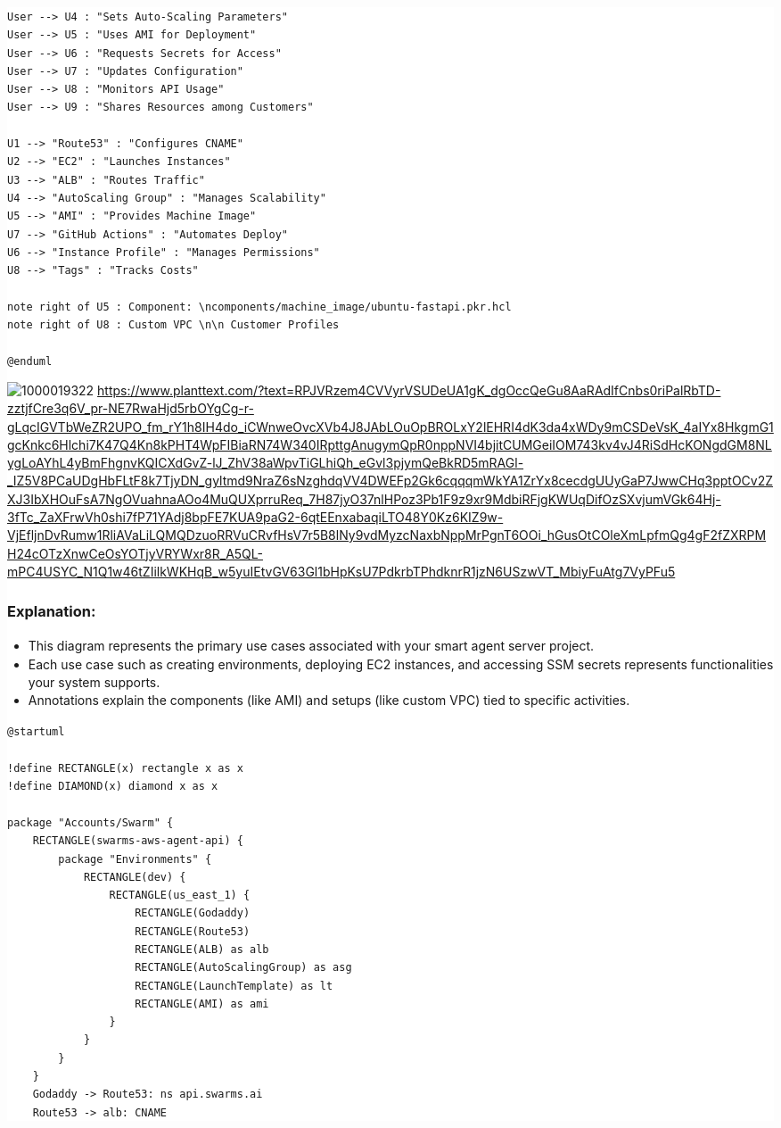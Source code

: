 ```plantuml
User --> U4 : "Sets Auto-Scaling Parameters"
User --> U5 : "Uses AMI for Deployment"
User --> U6 : "Requests Secrets for Access"
User --> U7 : "Updates Configuration"
User --> U8 : "Monitors API Usage"
User --> U9 : "Shares Resources among Customers"

U1 --> "Route53" : "Configures CNAME"
U2 --> "EC2" : "Launches Instances"
U3 --> "ALB" : "Routes Traffic"
U4 --> "AutoScaling Group" : "Manages Scalability"
U5 --> "AMI" : "Provides Machine Image"
U7 --> "GitHub Actions" : "Automates Deploy"
U6 --> "Instance Profile" : "Manages Permissions"
U8 --> "Tags" : "Tracks Costs"

note right of U5 : Component: \ncomponents/machine_image/ubuntu-fastapi.pkr.hcl
note right of U8 : Custom VPC \n\n Customer Profiles

@enduml
```
![1000019322](https://github.com/user-attachments/assets/7f2c8f90-8222-4344-a007-59ea518b0f00)
https://www.planttext.com/?text=RPJVRzem4CVVyrVSUDeUA1gK_dgOccQeGu8AaRAdIfCnbs0riPalRbTD-zztjfCre3q6V_pr-NE7RwaHjd5rbOYgCg-r-gLqcIGVTbWeZR2UPO_fm_rY1h8IH4do_iCWnweOvcXVb4J8JAbLOuOpBROLxY2lEHRI4dK3da4xWDy9mCSDeVsK_4aIYx8HkgmG1gcKnkc6Hlchi7K47Q4Kn8kPHT4WpFIBiaRN74W340IRpttgAnugymQpR0nppNVI4bjitCUMGeiIOM743kv4vJ4RiSdHcKONgdGM8NLygLoAYhL4yBmFhgnvKQICXdGvZ-lJ_ZhV38aWpvTiGLhiQh_eGvl3pjymQeBkRD5mRAGl-_IZ5V8PCaUDgHbFLtF8k7TjyDN_gyltmd9NraZ6sNzghdqVV4DWEFp2Gk6cqqqmWkYA1ZrYx8cecdgUUyGaP7JwwCHq3pptOCv2ZXJ3IbXHOuFsA7NgOVuahnaAOo4MuQUXprruReq_7H87jyO37nlHPoz3Pb1F9z9xr9MdbiRFjgKWUqDifOzSXvjumVGk64Hj-3fTc_ZaXFrwVh0shi7fP71YAdj8bpFE7KUA9paG2-6qtEEnxabaqiLTO48Y0Kz6KIZ9w-VjEfljnDvRumw1RliAVaLiLQMQDzuoRRVuCRvfHsV7r5B8lNy9vdMyzcNaxbNppMrPgnT6OOi_hGusOtCOleXmLpfmQg4gF2fZXRPMH24cOTzXnwCeOsYOTjyVRYWxr8R_A5QL-mPC4USYC_N1Q1w46tZIilkWKHqB_w5yuIEtvGV63Gl1bHpKsU7PdkrbTPhdknrR1jzN6USzwVT_MbiyFuAtg7VyPFu5

### Explanation:
- This diagram represents the primary use cases associated with your smart agent server project.
- Each use case such as creating environments, deploying EC2 instances, and accessing SSM secrets represents functionalities your system supports.
- Annotations explain the components (like AMI) and setups (like custom VPC) tied to specific activities. 


```plantuml
@startuml

!define RECTANGLE(x) rectangle x as x
!define DIAMOND(x) diamond x as x

package "Accounts/Swarm" {
    RECTANGLE(swarms-aws-agent-api) {
        package "Environments" {
            RECTANGLE(dev) {
                RECTANGLE(us_east_1) {
                    RECTANGLE(Godaddy)
                    RECTANGLE(Route53)
                    RECTANGLE(ALB) as alb
                    RECTANGLE(AutoScalingGroup) as asg
                    RECTANGLE(LaunchTemplate) as lt
                    RECTANGLE(AMI) as ami
                }
            }
        }
    }
    Godaddy -> Route53: ns api.swarms.ai
    Route53 -> alb: CNAME
```